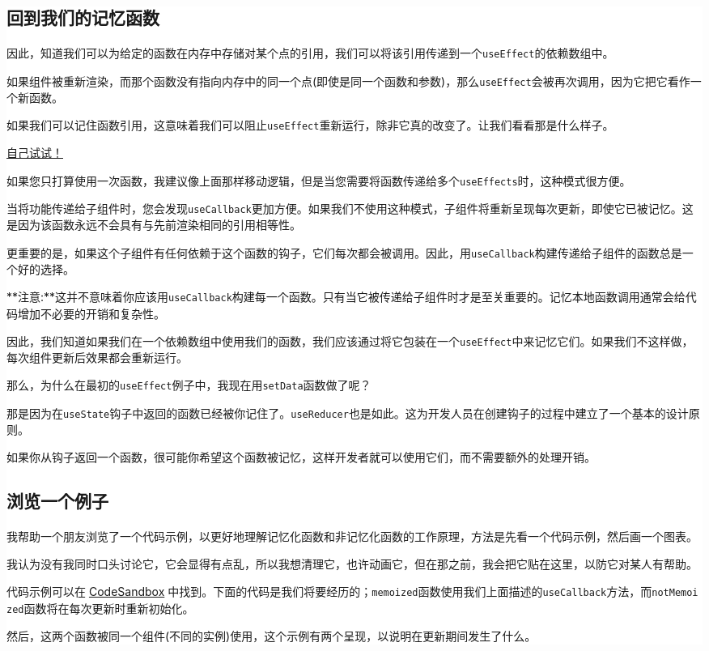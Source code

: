 ## 回到我们的记忆函数

因此，知道我们可以为给定的函数在内存中存储对某个点的引用，我们可以将该引用传递到一个`useEffect`的依赖数组中。

如果组件被重新渲染，而那个函数没有指向内存中的同一个点(即使是同一个函数和参数)，那么`useEffect`会被再次调用，因为它把它看作一个新函数。

如果我们可以记住函数引用，这意味着我们可以阻止`useEffect`重新运行，除非它真的改变了。让我们看看那是什么样子。

[自己试试！](https://codesandbox.io/s/testing-usecallback-flow-yhcxy)

如果您只打算使用一次函数，我建议像上面那样移动逻辑，但是当您需要将函数传递给多个`useEffects`时，这种模式很方便。

当将功能传递给子组件时，您会发现`useCallback`更加方便。如果我们不使用这种模式，子组件将重新呈现每次更新，即使它已被记忆。这是因为该函数永远不会具有与先前渲染相同的引用相等性。

更重要的是，如果这个子组件有任何依赖于这个函数的钩子，它们每次都会被调用。因此，用`useCallback`构建传递给子组件的函数总是一个好的选择。

**注意:**这并不意味着你应该用`useCallback`构建每一个函数。只有当它被传递给子组件时才是至关重要的。记忆本地函数调用通常会给代码增加不必要的开销和复杂性。

因此，我们知道如果我们在一个依赖数组中使用我们的函数，我们应该通过将它包装在一个`useEffect`中来记忆它们。如果我们不这样做，每次组件更新后效果都会重新运行。

那么，为什么在最初的`useEffect`例子中，我现在用`setData`函数做了呢？

那是因为在`useState`钩子中返回的函数已经被你记住了。`useReducer`也是如此。这为开发人员在创建钩子的过程中建立了一个基本的设计原则。

如果你从钩子返回一个函数，很可能你希望这个函数被记忆，这样开发者就可以使用它们，而不需要额外的处理开销。

## 浏览一个例子

我帮助一个朋友浏览了一个代码示例，以更好地理解记忆化函数和非记忆化函数的工作原理，方法是先看一个代码示例，然后画一个图表。

我认为没有我同时口头讨论它，它会显得有点乱，所以我想清理它，也许动画它，但在那之前，我会把它贴在这里，以防它对某人有帮助。

代码示例可以在 [CodeSandbox](https://codesandbox.io/s/useeffectwithandwithoutcallback-t3gff) 中找到。下面的代码是我们将要经历的；`memoized`函数使用我们上面描述的`useCallback`方法，而`notMemoized`函数将在每次更新时重新初始化。

然后，这两个函数被同一个组件(不同的实例)使用，这个示例有两个呈现，以说明在更新期间发生了什么。
